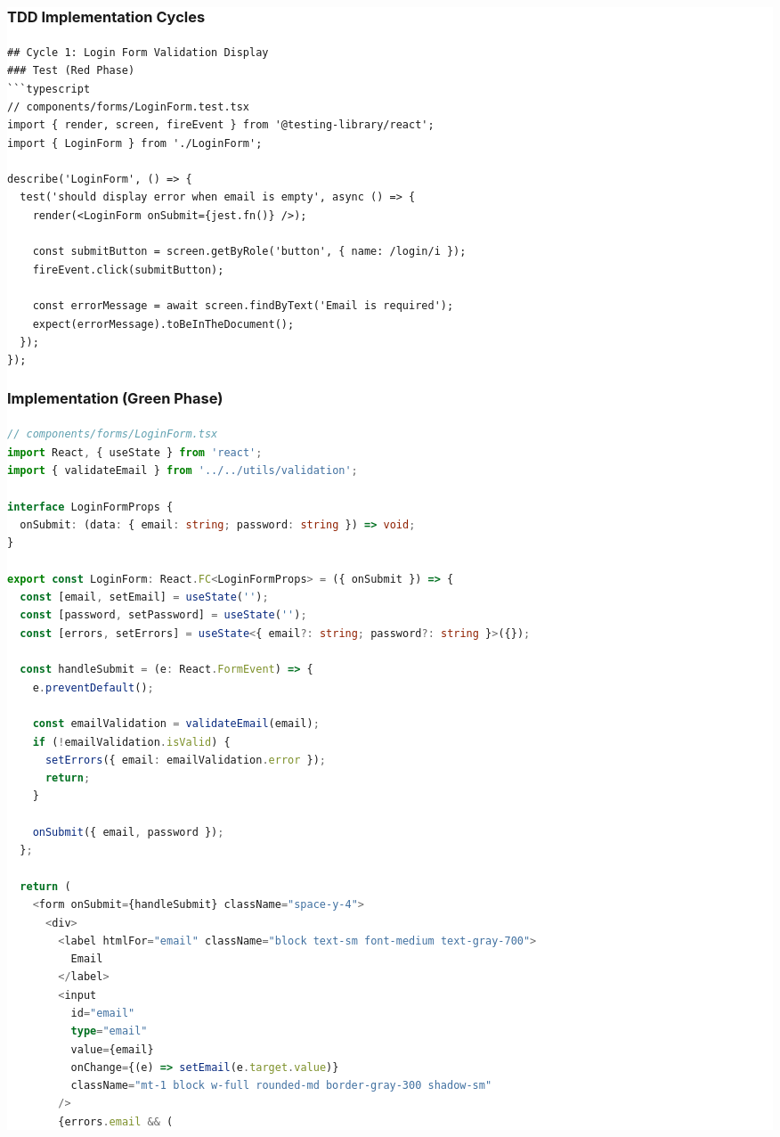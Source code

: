 ### TDD Implementation Cycles
```
## Cycle 1: Login Form Validation Display
### Test (Red Phase)
```typescript
// components/forms/LoginForm.test.tsx
import { render, screen, fireEvent } from '@testing-library/react';
import { LoginForm } from './LoginForm';

describe('LoginForm', () => {
  test('should display error when email is empty', async () => {
    render(<LoginForm onSubmit={jest.fn()} />);
    
    const submitButton = screen.getByRole('button', { name: /login/i });
    fireEvent.click(submitButton);
    
    const errorMessage = await screen.findByText('Email is required');
    expect(errorMessage).toBeInTheDocument();
  });
});
```

### Implementation (Green Phase)
```typescript
// components/forms/LoginForm.tsx
import React, { useState } from 'react';
import { validateEmail } from '../../utils/validation';

interface LoginFormProps {
  onSubmit: (data: { email: string; password: string }) => void;
}

export const LoginForm: React.FC<LoginFormProps> = ({ onSubmit }) => {
  const [email, setEmail] = useState('');
  const [password, setPassword] = useState('');
  const [errors, setErrors] = useState<{ email?: string; password?: string }>({});

  const handleSubmit = (e: React.FormEvent) => {
    e.preventDefault();
    
    const emailValidation = validateEmail(email);
    if (!emailValidation.isValid) {
      setErrors({ email: emailValidation.error });
      return;
    }
    
    onSubmit({ email, password });
  };

  return (
    <form onSubmit={handleSubmit} className="space-y-4">
      <div>
        <label htmlFor="email" className="block text-sm font-medium text-gray-700">
          Email
        </label>
        <input
          id="email"
          type="email"
          value={email}
          onChange={(e) => setEmail(e.target.value)}
          className="mt-1 block w-full rounded-md border-gray-300 shadow-sm"
        />
        {errors.email && (
```